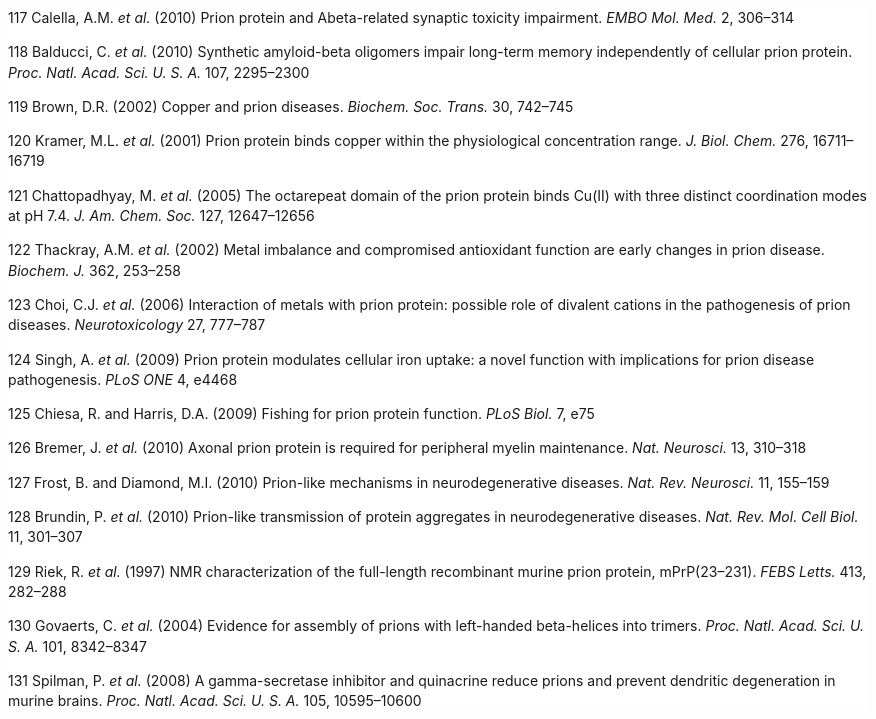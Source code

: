 117 Calella, A.M. *et al.* (2010) Prion protein and Abeta-related synaptic toxicity impairment. *EMBO Mol. Med.* 2, 306–314

118 Balducci, C. *et al.* (2010) Synthetic amyloid-beta oligomers impair long-term memory independently of cellular prion protein. *Proc. Natl. Acad. Sci. U. S. A.* 107, 2295–2300

119 Brown, D.R. (2002) Copper and prion diseases. *Biochem. Soc. Trans.* 30, 742–745

120 Kramer, M.L. *et al.* (2001) Prion protein binds copper within the physiological concentration range. *J. Biol. Chem.* 276, 16711–16719

121 Chattopadhyay, M. *et al.* (2005) The octarepeat domain of the prion protein binds Cu(II) with three distinct coordination modes at pH 7.4. *J. Am. Chem. Soc.* 127, 12647–12656

122 Thackray, A.M. *et al.* (2002) Metal imbalance and compromised antioxidant function are early changes in prion disease. *Biochem. J.* 362, 253–258

123 Choi, C.J. *et al.* (2006) Interaction of metals with prion protein: possible role of divalent cations in the pathogenesis of prion diseases. *Neurotoxicology* 27, 777–787

124 Singh, A. *et al.* (2009) Prion protein modulates cellular iron uptake: a novel function with implications for prion disease pathogenesis. *PLoS ONE* 4, e4468

125 Chiesa, R. and Harris, D.A. (2009) Fishing for prion protein function. *PLoS Biol.* 7, e75

126 Bremer, J. *et al.* (2010) Axonal prion protein is required for peripheral myelin maintenance. *Nat. Neurosci.* 13, 310–318

127 Frost, B. and Diamond, M.I. (2010) Prion-like mechanisms in neurodegenerative diseases. *Nat. Rev. Neurosci.* 11, 155–159

128 Brundin, P. *et al.* (2010) Prion-like transmission of protein aggregates in neurodegenerative diseases. *Nat. Rev. Mol. Cell Biol.* 11, 301–307

129 Riek, R. *et al.* (1997) NMR characterization of the full-length recombinant murine prion protein, mPrP(23–231). *FEBS Letts.* 413, 282–288

130 Govaerts, C. *et al.* (2004) Evidence for assembly of prions with left-handed beta-helices into trimers. *Proc. Natl. Acad. Sci. U. S. A.* 101, 8342–8347

131 Spilman, P. *et al.* (2008) A gamma-secretase inhibitor and quinacrine reduce prions and prevent dendritic degeneration in murine brains. *Proc. Natl. Acad. Sci. U. S. A.* 105, 10595–10600
